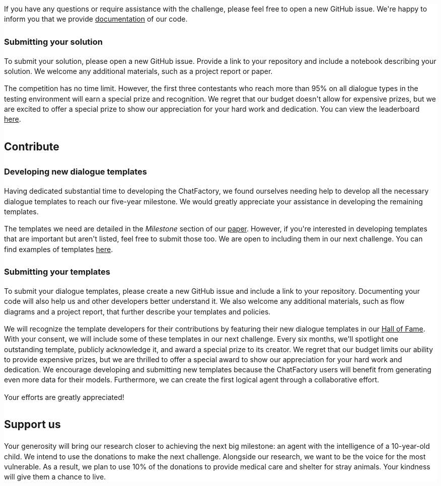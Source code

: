If you have any questions or require assistance with the challenge, please feel free to open a new GitHub issue. We're happy to inform you that we provide [documentation](https://revivegretel.com/docs) of our code.


### Submitting your solution

To submit your solution, please open a new GitHub issue. Provide a link to your repository and include a notebook describing your solution. We welcome any additional materials, such as a project report or paper.

The competition has no time limit. However, the first three contestants who reach more than 95% on all dialogue types in the testing environment will earn a special prize and recognition. We regret that our budget doesn't allow for expensive prizes, but we are excited to offer a special prize to show our appreciation for your hard work and dedication. You can view the leaderboard [here](https://revivegretel.com/leaderboard).


## Contribute

### Developing new dialogue templates
Having dedicated substantial time to developing the ChatFactory, we found ourselves needing help to develop all the necessary dialogue templates to reach our five-year milestone. We would greatly appreciate your assistance in developing the remaining templates. 

The templates we need are detailed in the *Milestone* section of our [paper](https://rgdoi.net/10.13140/RG.2.2.17884.19846). However, if you're interested in developing templates that are important but aren't listed, feel free to submit those too. We are open to including them in our next challenge. You can find examples of templates [here](https://revivegretel.com/docs/chatfactory.generation.html#module-chatfactory.generation.templates).

### Submitting your templates
To submit your dialogue templates, please create a new GitHub issue and include a link to your repository. Documenting your code will also help us and other developers better understand it. We also welcome any additional materials, such as flow diagrams and a project report, that further describe your templates and policies.

We will recognize the template developers for their contributions by featuring their new dialogue templates in our [Hall of Fame](https://revivegretel.com/hof). With your consent, we will include some of these templates in our next challenge. Every six months, we'll spotlight one outstanding template, publicly acknowledge it, and award a special prize to its creator. We regret that our budget limits our ability to provide expensive prizes, but we are thrilled to offer a special award to show our appreciation for your hard work and dedication. We encourage developing and submitting new templates because the ChatFactory users will benefit from generating even more data for their models. Furthermore, we can create the first logical agent through a collaborative effort.

Your efforts are greatly appreciated!

## Support us
Your generosity will bring our research closer to achieving the next big milestone: an agent with the intelligence of a 10-year-old child.
We intend to use the donations to make the next challenge. Alongside our research, we want to be the voice for the most vulnerable. As a result, we plan to use 10% of the donations to provide medical care and shelter for stray animals. Your kindness will give them a chance to live.
